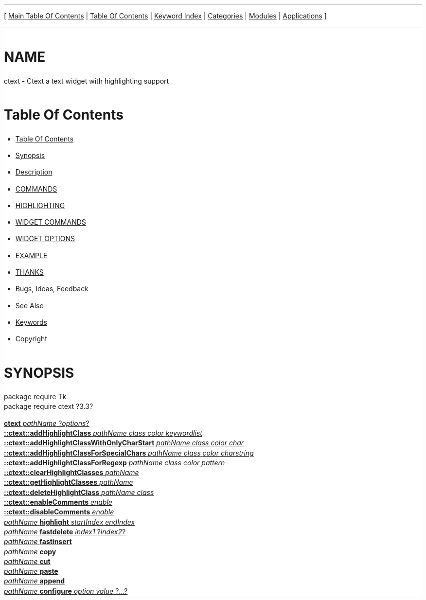 
[//000000001]: # (ctext \- Ctext a text widget with highlighting support)
[//000000002]: # (Generated from file 'ctext\.man' by tcllib/doctools with format 'markdown')
[//000000003]: # (Copyright &copy; George Peter Staplin <GeorgePS@XMission\.com>)
[//000000004]: # (ctext\(n\) 3\.3 tklib "Ctext a text widget with highlighting support")

<hr> [ <a href="../../../../toc.md">Main Table Of Contents</a> &#124; <a
href="../../../toc.md">Table Of Contents</a> &#124; <a
href="../../../../index.md">Keyword Index</a> &#124; <a
href="../../../../toc0.md">Categories</a> &#124; <a
href="../../../../toc1.md">Modules</a> &#124; <a
href="../../../../toc2.md">Applications</a> ] <hr>

# NAME

ctext \- Ctext a text widget with highlighting support

# <a name='toc'></a>Table Of Contents

  - [Table Of Contents](#toc)

  - [Synopsis](#synopsis)

  - [Description](#section1)

  - [COMMANDS](#section2)

  - [HIGHLIGHTING](#section3)

  - [WIDGET COMMANDS](#section4)

  - [WIDGET OPTIONS](#section5)

  - [EXAMPLE](#section6)

  - [THANKS](#section7)

  - [Bugs, Ideas, Feedback](#section8)

  - [See Also](#seealso)

  - [Keywords](#keywords)

  - [Copyright](#copyright)

# <a name='synopsis'></a>SYNOPSIS

package require Tk  
package require ctext ?3\.3?  

[__ctext__ *pathName* ?*options*?](#1)  
[__::ctext::addHighlightClass__ *pathName* *class* *color* *keywordlist*](#2)  
[__::ctext::addHighlightClassWithOnlyCharStart__ *pathName* *class* *color* *char*](#3)  
[__::ctext::addHighlightClassForSpecialChars__ *pathName* *class* *color* *charstring*](#4)  
[__::ctext::addHighlightClassForRegexp__ *pathName* *class* *color* *pattern*](#5)  
[__::ctext::clearHighlightClasses__ *pathName*](#6)  
[__::ctext::getHighlightClasses__ *pathName*](#7)  
[__::ctext::deleteHighlightClass__ *pathName* *class*](#8)  
[__::ctext::enableComments__ *enable*](#9)  
[__::ctext::disableComments__ *enable*](#10)  
[*pathName* __highlight__ *startIndex* *endIndex*](#11)  
[*pathName* __fastdelete__ *index1* ?*index2*?](#12)  
[*pathName* __fastinsert__](#13)  
[*pathName* __copy__](#14)  
[*pathName* __cut__](#15)  
[*pathName* __paste__](#16)  
[*pathName* __append__](#17)  
[*pathName* __configure__ *option* *value* ?\.\.\.?](#18)  
